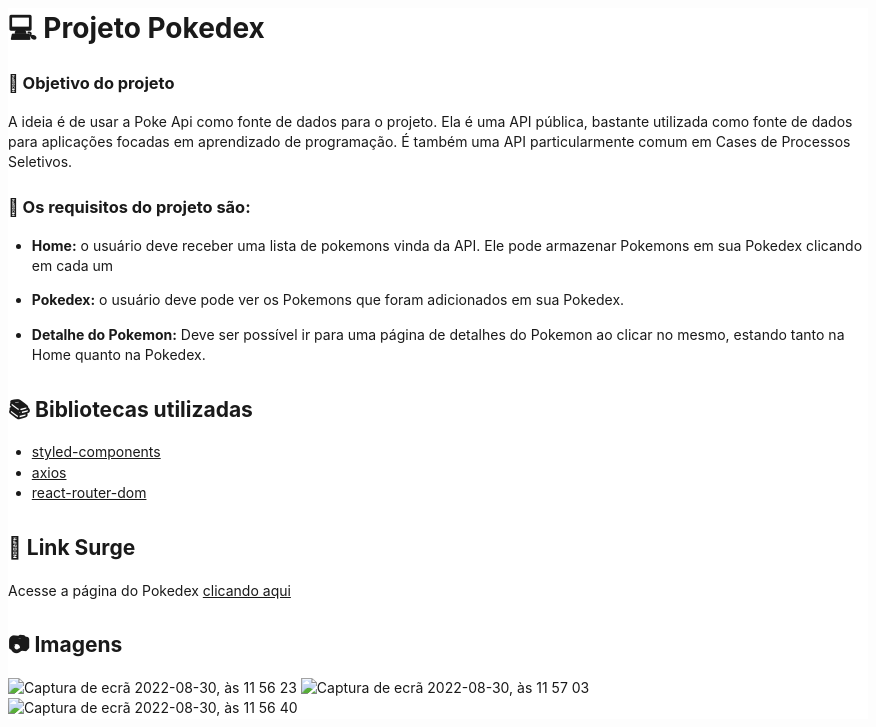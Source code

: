 # 💻 Projeto Pokedex

### :dart: Objetivo do projeto
A ideia é de usar a Poke Api como fonte de dados para o projeto. Ela é uma API pública, bastante utilizada como fonte de dados para aplicações focadas em aprendizado de programação. É também uma API particularmente comum em Cases de Processos Seletivos.

### :small_blue_diamond: Os requisitos do projeto são:
- **Home:** 
    o usuário deve receber uma lista de pokemons vinda da API. Ele pode armazenar Pokemons em sua Pokedex clicando em cada um

- **Pokedex:**
    o usuário deve pode ver os Pokemons que foram adicionados em sua Pokedex. 

- **Detalhe do Pokemon:**
    Deve ser possível ir para uma página de detalhes do Pokemon ao clicar no mesmo, estando tanto na Home quanto na Pokedex.





## :books: Bibliotecas utilizadas
- [styled-components](https://styled-components.com/)
- [axios](https://github.com/axios/axios)
- [react-router-dom](https://v5.reactrouter.com/)


## 🔗 Link Surge 
Acesse a página do Pokedex [clicando aqui](https://pokedex-tawny-psi.vercel.app/pokedex)


## 📷 Imagens
<img width="1417" alt="Captura de ecrã 2022-08-30, às 11 56 23" src="https://user-images.githubusercontent.com/46450381/187421141-7fbf3248-c919-4f68-9740-e121b7a982bc.png">
<img width="1406" alt="Captura de ecrã 2022-08-30, às 11 57 03" src="https://user-images.githubusercontent.com/46450381/187421164-3f5fd0d2-b855-4da0-ac06-e748c0566e92.png">
<img width="1417" alt="Captura de ecrã 2022-08-30, às 11 56 40" src="https://user-images.githubusercontent.com/46450381/187421178-468f85c8-ed9a-41a2-abd8-2b341860ea76.png">

